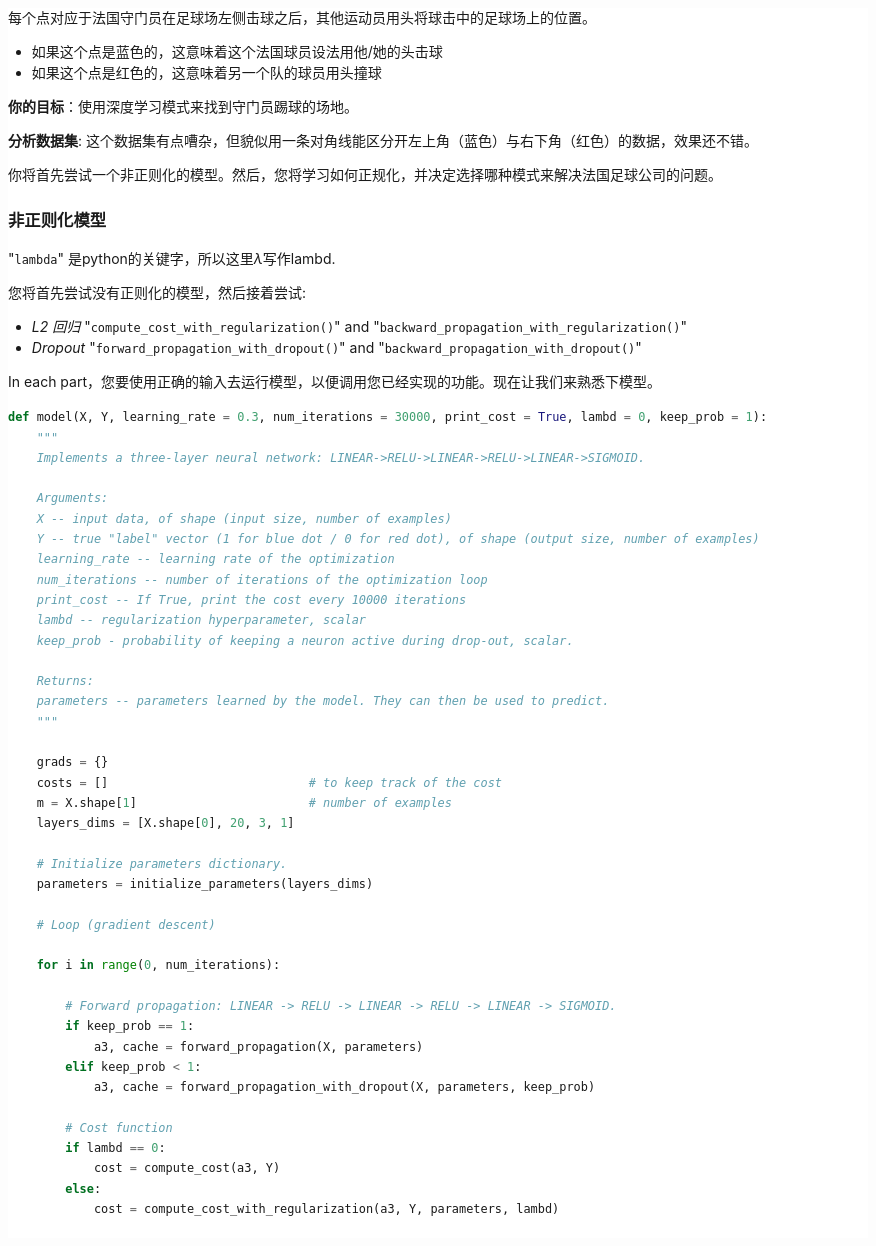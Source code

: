 每个点对应于法国守门员在足球场左侧击球之后，其他运动员用头将球击中的足球场上的位置。

- 如果这个点是蓝色的，这意味着这个法国球员设法用他/她的头击球
- 如果这个点是红色的，这意味着另一个队的球员用头撞球

**你的目标**：使用深度学习模式来找到守门员踢球的场地。

**分析数据集**: 这个数据集有点嘈杂，但貌似用一条对角线能区分开左上角（蓝色）与右下角（红色）的数据，效果还不错。

你将首先尝试一个非正则化的模型。然后，您将学习如何正规化，并决定选择哪种模式来解决法国足球公司的问题。

### 非正则化模型

"`lambda`" 是python的关键字，所以这里$\lambda$写作lambd.

您将首先尝试没有正则化的模型，然后接着尝试:

- *L2 回归* 
 "`compute_cost_with_regularization()`" and "`backward_propagation_with_regularization()`"
- *Dropout* 
"`forward_propagation_with_dropout()`" and "`backward_propagation_with_dropout()`"

In each part，您要使用正确的输入去运行模型，以便调用您已经实现的功能。现在让我们来熟悉下模型。

```python
def model(X, Y, learning_rate = 0.3, num_iterations = 30000, print_cost = True, lambd = 0, keep_prob = 1):
    """
    Implements a three-layer neural network: LINEAR->RELU->LINEAR->RELU->LINEAR->SIGMOID.
    
    Arguments:
    X -- input data, of shape (input size, number of examples)
    Y -- true "label" vector (1 for blue dot / 0 for red dot), of shape (output size, number of examples)
    learning_rate -- learning rate of the optimization
    num_iterations -- number of iterations of the optimization loop
    print_cost -- If True, print the cost every 10000 iterations
    lambd -- regularization hyperparameter, scalar
    keep_prob - probability of keeping a neuron active during drop-out, scalar.
    
    Returns:
    parameters -- parameters learned by the model. They can then be used to predict.
    """
        
    grads = {}
    costs = []                            # to keep track of the cost
    m = X.shape[1]                        # number of examples
    layers_dims = [X.shape[0], 20, 3, 1]
    
    # Initialize parameters dictionary.
    parameters = initialize_parameters(layers_dims)

    # Loop (gradient descent)

    for i in range(0, num_iterations):

        # Forward propagation: LINEAR -> RELU -> LINEAR -> RELU -> LINEAR -> SIGMOID.
        if keep_prob == 1:
            a3, cache = forward_propagation(X, parameters)
        elif keep_prob < 1:
            a3, cache = forward_propagation_with_dropout(X, parameters, keep_prob)
        
        # Cost function
        if lambd == 0:
            cost = compute_cost(a3, Y)
        else:
            cost = compute_cost_with_regularization(a3, Y, parameters, lambd)
            
```
